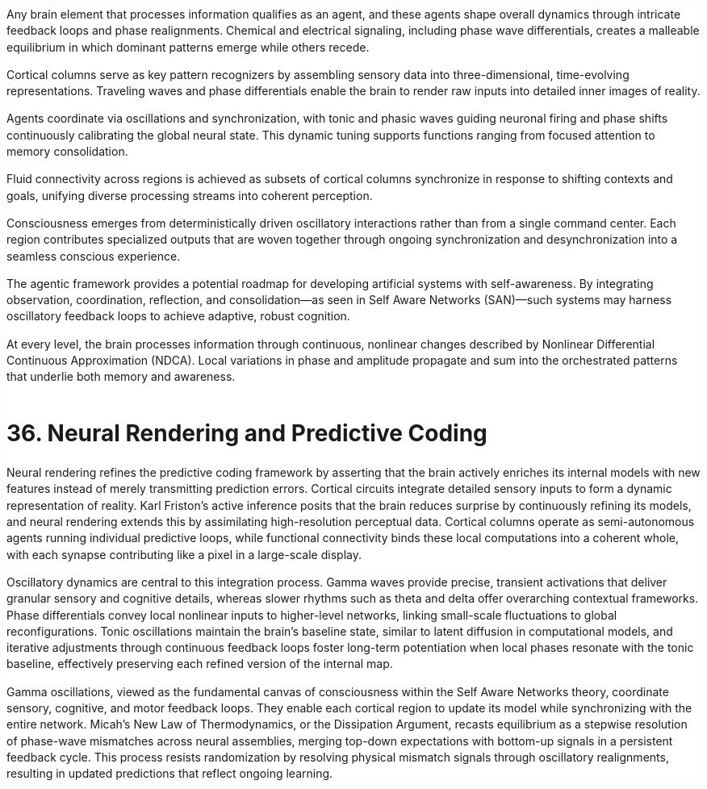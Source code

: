 Any brain element that processes information qualifies as an agent, and these agents shape overall dynamics through intricate feedback loops and phase realignments. Chemical and electrical signaling, including phase wave differentials, creates a malleable equilibrium in which dominant patterns emerge while others recede.

Cortical columns serve as key pattern recognizers by assembling sensory data into three-dimensional, time-evolving representations. Traveling waves and phase differentials enable the brain to render raw inputs into detailed inner images of reality.

Agents coordinate via oscillations and synchronization, with tonic and phasic waves guiding neuronal firing and phase shifts continuously calibrating the global neural state. This dynamic tuning supports functions ranging from focused attention to memory consolidation.

Fluid connectivity across regions is achieved as subsets of cortical columns synchronize in response to shifting contexts and goals, unifying diverse processing streams into coherent perception.

Consciousness emerges from deterministically driven oscillatory interactions rather than from a single command center. Each region contributes specialized outputs that are woven together through ongoing synchronization and desynchronization into a seamless conscious experience.

The agentic framework provides a potential roadmap for developing artificial systems with self-awareness. By integrating observation, coordination, reflection, and consolidation—as seen in Self Aware Networks (SAN)—such systems may harness oscillatory feedback loops to achieve adaptive, robust cognition.

At every level, the brain processes information through continuous, nonlinear changes described by Nonlinear Differential Continuous Approximation (NDCA). Local variations in phase and amplitude propagate and sum into the orchestrated patterns that underlie both memory and awareness.

# 36. Neural Rendering and Predictive Coding
Neural rendering refines the predictive coding framework by asserting that the brain actively enriches its internal models with new features instead of merely transmitting prediction errors. Cortical circuits integrate detailed sensory inputs to form a dynamic representation of reality. Karl Friston’s active inference posits that the brain reduces surprise by continuously refining its models, and neural rendering extends this by assimilating high-resolution perceptual data. Cortical columns operate as semi-autonomous agents running individual predictive loops, while functional connectivity binds these local computations into a coherent whole, with each synapse contributing like a pixel in a large-scale display.

Oscillatory dynamics are central to this integration process. Gamma waves provide precise, transient activations that deliver granular sensory and cognitive details, whereas slower rhythms such as theta and delta offer overarching contextual frameworks. Phase differentials convey local nonlinear inputs to higher-level networks, linking small-scale fluctuations to global reconfigurations. Tonic oscillations maintain the brain’s baseline state, similar to latent diffusion in computational models, and iterative adjustments through continuous feedback loops foster long-term potentiation when local phases resonate with the tonic baseline, effectively preserving each refined version of the internal map.

Gamma oscillations, viewed as the fundamental canvas of consciousness within the Self Aware Networks theory, coordinate sensory, cognitive, and motor feedback loops. They enable each cortical region to update its model while synchronizing with the entire network. Micah’s New Law of Thermodynamics, or the Dissipation Argument, recasts equilibrium as a stepwise resolution of phase-wave mismatches across neural assemblies, merging top-down expectations with bottom-up signals in a persistent feedback cycle. This process resists randomization by resolving physical mismatch signals through oscillatory realignments, resulting in updated predictions that reflect ongoing learning.
